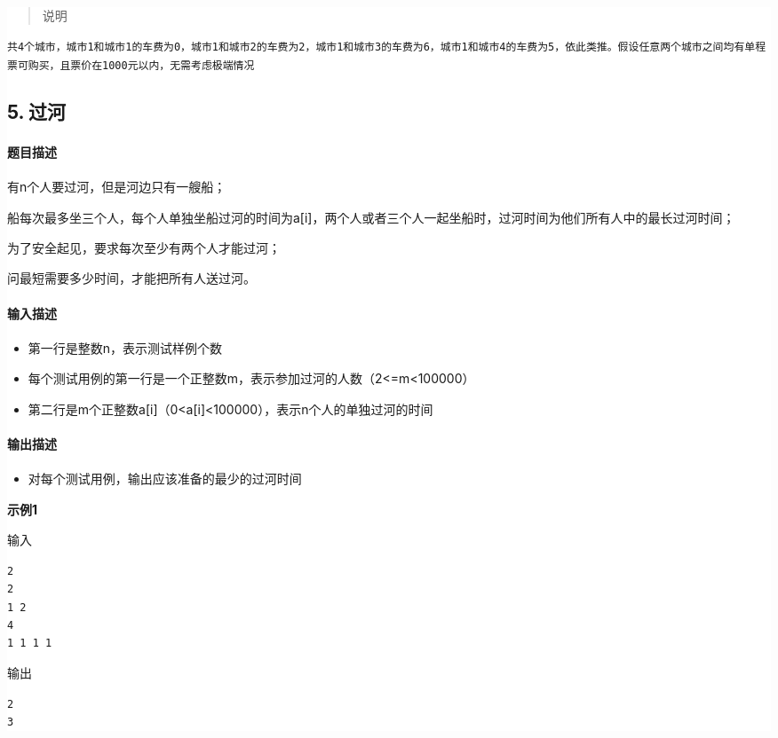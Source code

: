 > 说明

```
共4个城市，城市1和城市1的车费为0，城市1和城市2的车费为2，城市1和城市3的车费为6，城市1和城市4的车费为5，依此类推。假设任意两个城市之间均有单程票可购买，且票价在1000元以内，无需考虑极端情况
```



## 5. 过河

#### 题目描述

有n个人要过河，但是河边只有一艘船；

船每次最多坐三个人，每个人单独坐船过河的时间为a\[i]，两个人或者三个人一起坐船时，过河时间为他们所有人中的最长过河时间；

为了安全起见，要求每次至少有两个人才能过河；

问最短需要多少时间，才能把所有人送过河。



#### 输入描述

- 第一行是整数n，表示测试样例个数

- 每个测试用例的第一行是一个正整数m，表示参加过河的人数（2<=m<100000）
- 第二行是m个正整数a\[i]（0<a\[i]<100000），表示n个人的单独过河的时间

#### 输出描述

- 对每个测试用例，输出应该准备的最少的过河时间

**示例1**

输入

```
2
2
1 2
4
1 1 1 1
```

输出

```
2
3
```